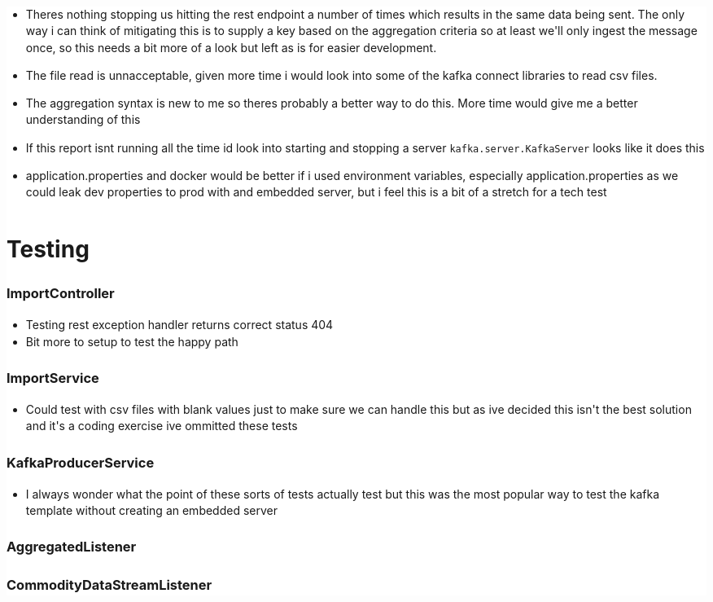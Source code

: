 - Theres nothing stopping us hitting the rest endpoint a number of times which results in the same data being sent.
The only way i can think of mitigating this is to supply a key based on the aggregation criteria so at least we'll only ingest the message once, so this needs a bit more of a look but left as is for easier development.

- The file read is unnacceptable, given more time i would look into some of the kafka connect libraries to read csv files.

- The aggregation syntax is new to me so theres probably a better way to do this. More time would give me a better understanding of this
- If this report isnt running all the time id look into starting and stopping a server `kafka.server.KafkaServer` looks like it does this
- application.properties and docker would be better if i used environment variables, especially application.properties as we could leak dev properties to prod with and embedded server, but i feel this is a bit of a stretch for a tech test
# Testing

### ImportController
- Testing rest exception handler returns correct status 404
- Bit more to setup to test the happy path

### ImportService
- Could test with csv files with blank values just to make sure we can handle this but as ive decided this isn't the best solution and it's a coding exercise ive ommitted these tests

### KafkaProducerService
- I always wonder what the point of these sorts of tests actually test but this was the most popular way to test the kafka template without creating an embedded server

### AggregatedListener

### CommodityDataStreamListener